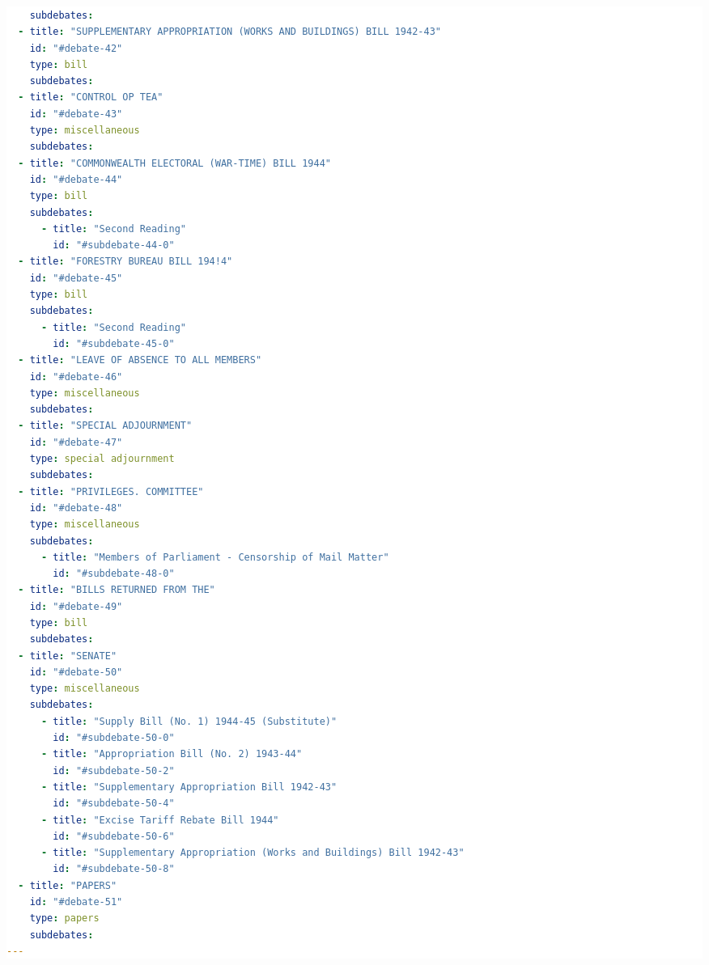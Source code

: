 ```yaml
    subdebates:
  - title: "SUPPLEMENTARY APPROPRIATION (WORKS AND BUILDINGS) BILL 1942-43"
    id: "#debate-42"
    type: bill
    subdebates:
  - title: "CONTROL OP TEA"
    id: "#debate-43"
    type: miscellaneous
    subdebates:
  - title: "COMMONWEALTH ELECTORAL (WAR-TIME) BILL 1944"
    id: "#debate-44"
    type: bill
    subdebates:
      - title: "Second Reading"
        id: "#subdebate-44-0"
  - title: "FORESTRY BUREAU BILL 194!4"
    id: "#debate-45"
    type: bill
    subdebates:
      - title: "Second Reading"
        id: "#subdebate-45-0"
  - title: "LEAVE OF ABSENCE TO ALL MEMBERS"
    id: "#debate-46"
    type: miscellaneous
    subdebates:
  - title: "SPECIAL ADJOURNMENT"
    id: "#debate-47"
    type: special adjournment
    subdebates:
  - title: "PRIVILEGES. COMMITTEE"
    id: "#debate-48"
    type: miscellaneous
    subdebates:
      - title: "Members of Parliament - Censorship of Mail Matter"
        id: "#subdebate-48-0"
  - title: "BILLS RETURNED FROM THE"
    id: "#debate-49"
    type: bill
    subdebates:
  - title: "SENATE"
    id: "#debate-50"
    type: miscellaneous
    subdebates:
      - title: "Supply Bill (No. 1) 1944-45 (Substitute)"
        id: "#subdebate-50-0"
      - title: "Appropriation Bill (No. 2) 1943-44"
        id: "#subdebate-50-2"
      - title: "Supplementary Appropriation Bill 1942-43"
        id: "#subdebate-50-4"
      - title: "Excise Tariff Rebate Bill 1944"
        id: "#subdebate-50-6"
      - title: "Supplementary Appropriation (Works and Buildings) Bill 1942-43"
        id: "#subdebate-50-8"
  - title: "PAPERS"
    id: "#debate-51"
    type: papers
    subdebates:
---
```
